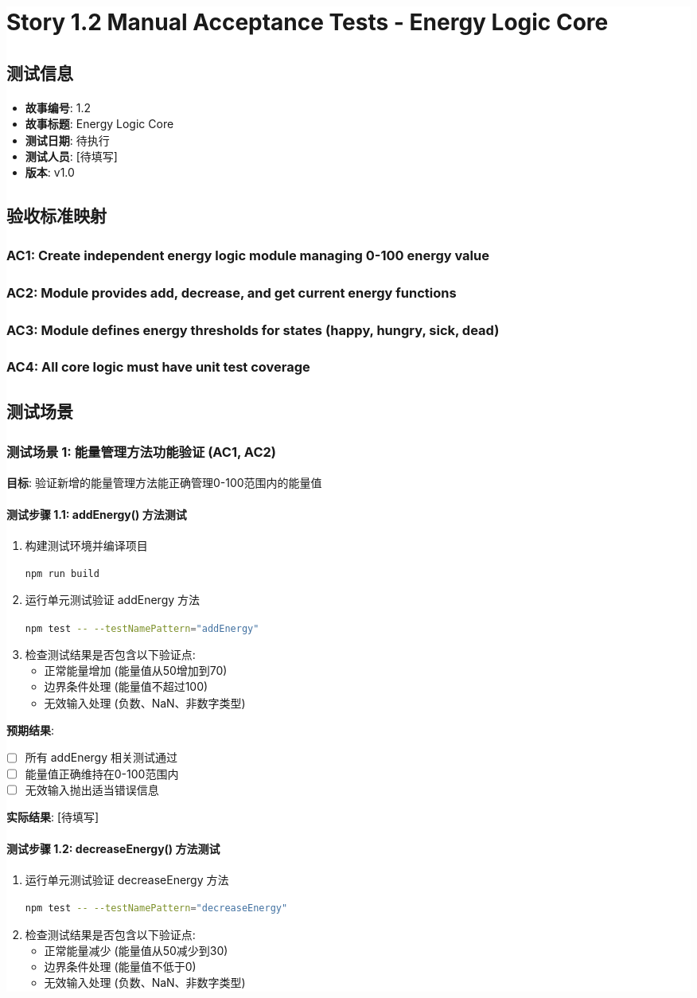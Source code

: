 # Story 1.2 Manual Acceptance Tests - Energy Logic Core

## 测试信息
- **故事编号**: 1.2
- **故事标题**: Energy Logic Core
- **测试日期**: 待执行
- **测试人员**: [待填写]
- **版本**: v1.0

## 验收标准映射

### AC1: Create independent energy logic module managing 0-100 energy value
### AC2: Module provides add, decrease, and get current energy functions
### AC3: Module defines energy thresholds for states (happy, hungry, sick, dead)
### AC4: All core logic must have unit test coverage

## 测试场景

### 测试场景 1: 能量管理方法功能验证 (AC1, AC2)

**目标**: 验证新增的能量管理方法能正确管理0-100范围内的能量值

#### 测试步骤 1.1: addEnergy() 方法测试
1. 构建测试环境并编译项目
   ```bash
   npm run build
   ```
2. 运行单元测试验证 addEnergy 方法
   ```bash
   npm test -- --testNamePattern="addEnergy"
   ```
3. 检查测试结果是否包含以下验证点:
   - 正常能量增加 (能量值从50增加到70)
   - 边界条件处理 (能量值不超过100)
   - 无效输入处理 (负数、NaN、非数字类型)

**预期结果**: 
- [ ] 所有 addEnergy 相关测试通过
- [ ] 能量值正确维持在0-100范围内
- [ ] 无效输入抛出适当错误信息

**实际结果**: [待填写]

#### 测试步骤 1.2: decreaseEnergy() 方法测试
1. 运行单元测试验证 decreaseEnergy 方法
   ```bash
   npm test -- --testNamePattern="decreaseEnergy"
   ```
2. 检查测试结果是否包含以下验证点:
   - 正常能量减少 (能量值从50减少到30)
   - 边界条件处理 (能量值不低于0)
   - 无效输入处理 (负数、NaN、非数字类型)
